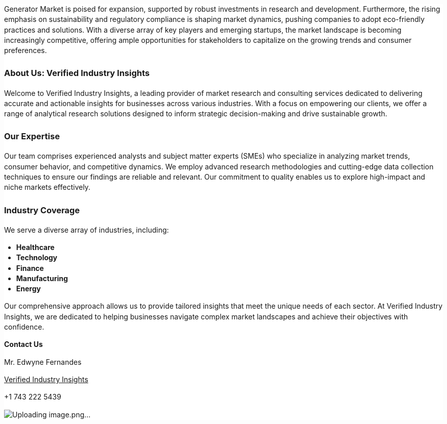 Generator Market is poised for expansion, supported by robust investments in research and development. Furthermore, the rising emphasis on sustainability and regulatory compliance is shaping market dynamics, pushing companies to adopt eco-friendly practices and solutions. With a diverse array of key players and emerging startups, the market landscape is becoming increasingly competitive, offering ample opportunities for stakeholders to capitalize on the growing trends and consumer preferences.</p><h3>About Us: Verified Industry Insights</h3><p>Welcome to Verified Industry Insights, a leading provider of market research and consulting services dedicated to delivering accurate and actionable insights for businesses across various industries. With a focus on empowering our clients, we offer a range of analytical research solutions designed to inform strategic decision-making and drive sustainable growth.</p><h3>Our Expertise</h3><p>Our team comprises experienced analysts and subject matter experts (SMEs) who specialize in analyzing market trends, consumer behavior, and competitive dynamics. We employ advanced research methodologies and cutting-edge data collection techniques to ensure our findings are reliable and relevant. Our commitment to quality enables us to explore high-impact and niche markets effectively.</p><h3>Industry Coverage</h3><p>We serve a diverse array of industries, including:</p><ul><li><strong>Healthcare</strong></li><li><strong>Technology</strong></li><li><strong>Finance</strong></li><li><strong>Manufacturing</strong></li><li><strong>Energy</strong></li></ul><p>Our comprehensive approach allows us to provide tailored insights that meet the unique needs of each sector. At Verified Industry Insights, we are dedicated to helping businesses navigate complex market landscapes and achieve their objectives with confidence.</p><p><strong>Contact Us</strong></p><p>Mr. Edwyne Fernandes</p><p><a href="https://www.verifiedindustryinsights.com/">Verified Industry Insights</a></p><p>+1 743 222 5439</p>
![Uploading image.png…]()
